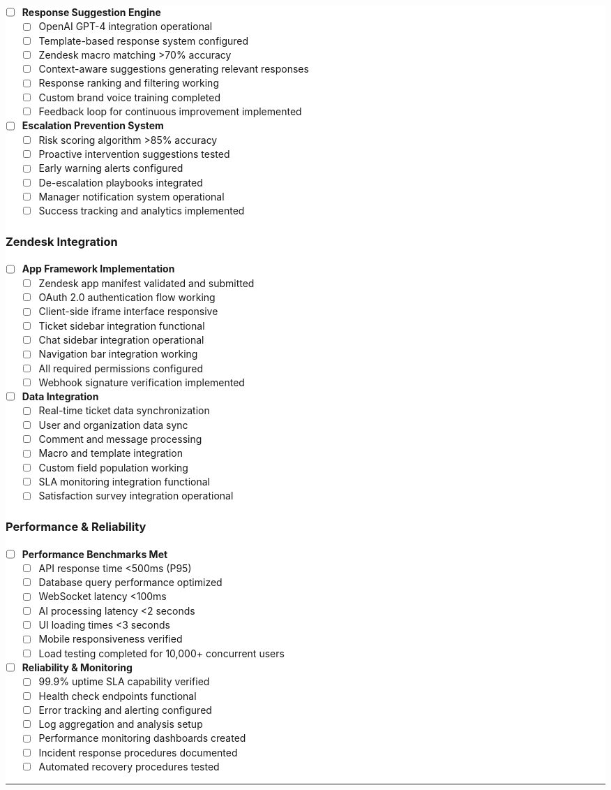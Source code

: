 - [ ] **Response Suggestion Engine**
  - [ ] OpenAI GPT-4 integration operational
  - [ ] Template-based response system configured
  - [ ] Zendesk macro matching >70% accuracy
  - [ ] Context-aware suggestions generating relevant responses
  - [ ] Response ranking and filtering working
  - [ ] Custom brand voice training completed
  - [ ] Feedback loop for continuous improvement implemented

- [ ] **Escalation Prevention System**
  - [ ] Risk scoring algorithm >85% accuracy
  - [ ] Proactive intervention suggestions tested
  - [ ] Early warning alerts configured
  - [ ] De-escalation playbooks integrated
  - [ ] Manager notification system operational
  - [ ] Success tracking and analytics implemented

### Zendesk Integration
- [ ] **App Framework Implementation**
  - [ ] Zendesk app manifest validated and submitted
  - [ ] OAuth 2.0 authentication flow working
  - [ ] Client-side iframe interface responsive
  - [ ] Ticket sidebar integration functional
  - [ ] Chat sidebar integration operational
  - [ ] Navigation bar integration working
  - [ ] All required permissions configured
  - [ ] Webhook signature verification implemented

- [ ] **Data Integration**
  - [ ] Real-time ticket data synchronization
  - [ ] User and organization data sync
  - [ ] Comment and message processing
  - [ ] Macro and template integration
  - [ ] Custom field population working
  - [ ] SLA monitoring integration functional
  - [ ] Satisfaction survey integration operational

### Performance & Reliability
- [ ] **Performance Benchmarks Met**
  - [ ] API response time <500ms (P95)
  - [ ] Database query performance optimized
  - [ ] WebSocket latency <100ms
  - [ ] AI processing latency <2 seconds
  - [ ] UI loading times <3 seconds
  - [ ] Mobile responsiveness verified
  - [ ] Load testing completed for 10,000+ concurrent users

- [ ] **Reliability & Monitoring**
  - [ ] 99.9% uptime SLA capability verified
  - [ ] Health check endpoints functional
  - [ ] Error tracking and alerting configured
  - [ ] Log aggregation and analysis setup
  - [ ] Performance monitoring dashboards created
  - [ ] Incident response procedures documented
  - [ ] Automated recovery procedures tested

---